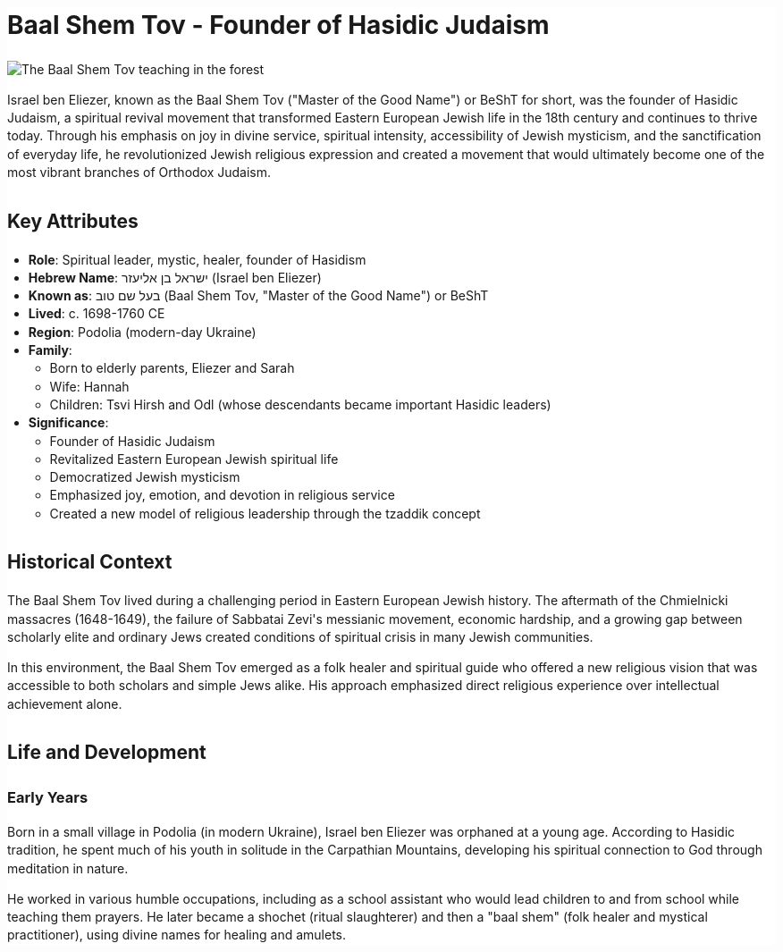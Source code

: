 # Baal Shem Tov - Founder of Hasidic Judaism

![The Baal Shem Tov teaching in the forest](baal_shem_tov.jpg)

Israel ben Eliezer, known as the Baal Shem Tov ("Master of the Good Name") or BeShT for short, was the founder of Hasidic Judaism, a spiritual revival movement that transformed Eastern European Jewish life in the 18th century and continues to thrive today. Through his emphasis on joy in divine service, spiritual intensity, accessibility of Jewish mysticism, and the sanctification of everyday life, he revolutionized Jewish religious expression and created a movement that would ultimately become one of the most vibrant branches of Orthodox Judaism.

## Key Attributes

- **Role**: Spiritual leader, mystic, healer, founder of Hasidism
- **Hebrew Name**: ישראל בן אליעזר (Israel ben Eliezer)
- **Known as**: בעל שם טוב (Baal Shem Tov, "Master of the Good Name") or BeShT
- **Lived**: c. 1698-1760 CE
- **Region**: Podolia (modern-day Ukraine)
- **Family**: 
  - Born to elderly parents, Eliezer and Sarah
  - Wife: Hannah
  - Children: Tsvi Hirsh and Odl (whose descendants became important Hasidic leaders)
- **Significance**: 
  - Founder of Hasidic Judaism
  - Revitalized Eastern European Jewish spiritual life
  - Democratized Jewish mysticism
  - Emphasized joy, emotion, and devotion in religious service
  - Created a new model of religious leadership through the tzaddik concept

## Historical Context

The Baal Shem Tov lived during a challenging period in Eastern European Jewish history. The aftermath of the Chmielnicki massacres (1648-1649), the failure of Sabbatai Zevi's messianic movement, economic hardship, and a growing gap between scholarly elite and ordinary Jews created conditions of spiritual crisis in many Jewish communities.

In this environment, the Baal Shem Tov emerged as a folk healer and spiritual guide who offered a new religious vision that was accessible to both scholars and simple Jews alike. His approach emphasized direct religious experience over intellectual achievement alone.

## Life and Development

### Early Years

Born in a small village in Podolia (in modern Ukraine), Israel ben Eliezer was orphaned at a young age. According to Hasidic tradition, he spent much of his youth in solitude in the Carpathian Mountains, developing his spiritual connection to God through meditation in nature.

He worked in various humble occupations, including as a school assistant who would lead children to and from school while teaching them prayers. He later became a shochet (ritual slaughterer) and then a "baal shem" (folk healer and mystical practitioner), using divine names for healing and amulets.
